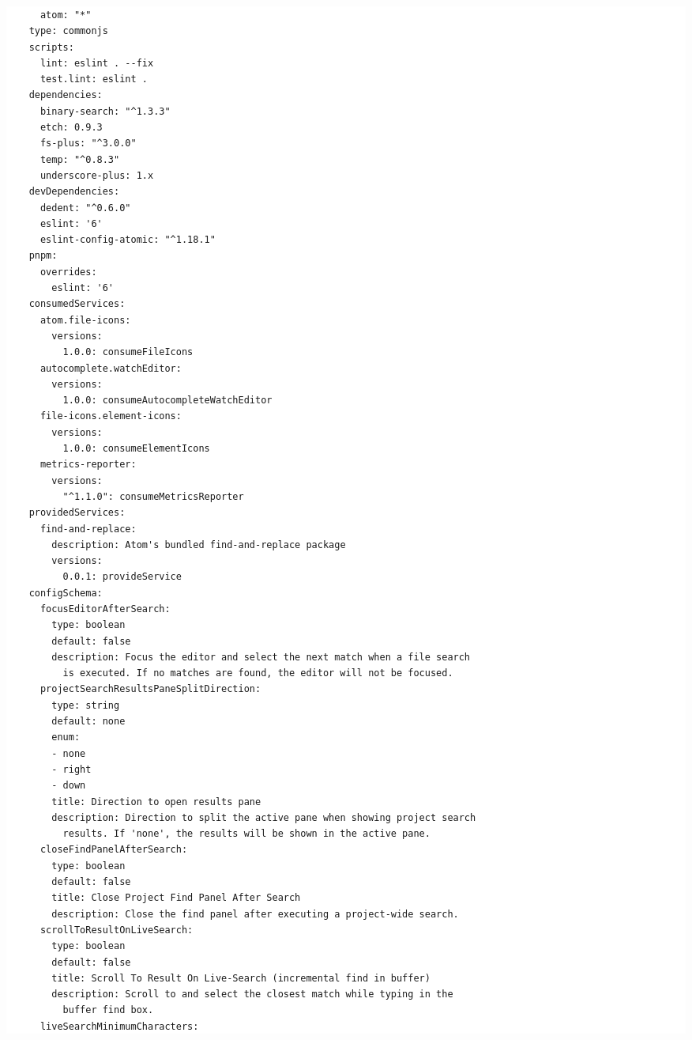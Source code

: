           atom: "*"
        type: commonjs
        scripts:
          lint: eslint . --fix
          test.lint: eslint .
        dependencies:
          binary-search: "^1.3.3"
          etch: 0.9.3
          fs-plus: "^3.0.0"
          temp: "^0.8.3"
          underscore-plus: 1.x
        devDependencies:
          dedent: "^0.6.0"
          eslint: '6'
          eslint-config-atomic: "^1.18.1"
        pnpm:
          overrides:
            eslint: '6'
        consumedServices:
          atom.file-icons:
            versions:
              1.0.0: consumeFileIcons
          autocomplete.watchEditor:
            versions:
              1.0.0: consumeAutocompleteWatchEditor
          file-icons.element-icons:
            versions:
              1.0.0: consumeElementIcons
          metrics-reporter:
            versions:
              "^1.1.0": consumeMetricsReporter
        providedServices:
          find-and-replace:
            description: Atom's bundled find-and-replace package
            versions:
              0.0.1: provideService
        configSchema:
          focusEditorAfterSearch:
            type: boolean
            default: false
            description: Focus the editor and select the next match when a file search
              is executed. If no matches are found, the editor will not be focused.
          projectSearchResultsPaneSplitDirection:
            type: string
            default: none
            enum:
            - none
            - right
            - down
            title: Direction to open results pane
            description: Direction to split the active pane when showing project search
              results. If 'none', the results will be shown in the active pane.
          closeFindPanelAfterSearch:
            type: boolean
            default: false
            title: Close Project Find Panel After Search
            description: Close the find panel after executing a project-wide search.
          scrollToResultOnLiveSearch:
            type: boolean
            default: false
            title: Scroll To Result On Live-Search (incremental find in buffer)
            description: Scroll to and select the closest match while typing in the
              buffer find box.
          liveSearchMinimumCharacters: